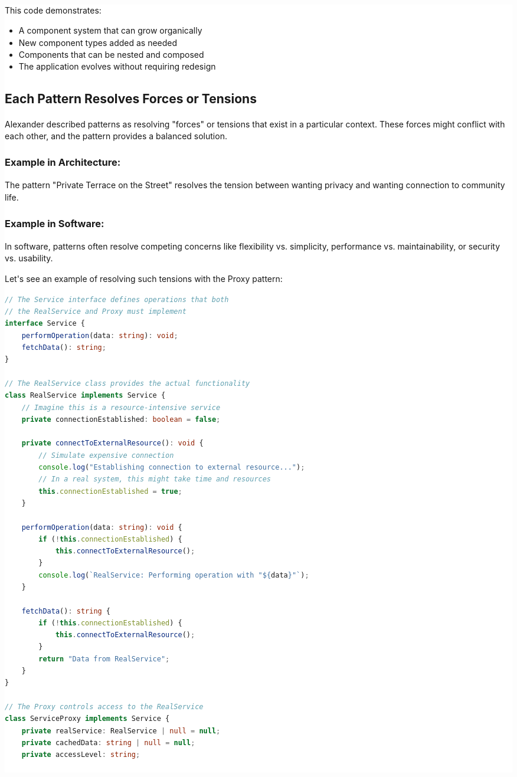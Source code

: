 This code demonstrates:

* A component system that can grow organically
* New component types added as needed
* Components that can be nested and composed
* The application evolves without requiring redesign

## Each Pattern Resolves Forces or Tensions

Alexander described patterns as resolving "forces" or tensions that exist in a particular context. These forces might conflict with each other, and the pattern provides a balanced solution.

### Example in Architecture:

The pattern "Private Terrace on the Street" resolves the tension between wanting privacy and wanting connection to community life.

### Example in Software:

In software, patterns often resolve competing concerns like flexibility vs. simplicity, performance vs. maintainability, or security vs. usability.

Let's see an example of resolving such tensions with the Proxy pattern:

```typescript
// The Service interface defines operations that both
// the RealService and Proxy must implement
interface Service {
    performOperation(data: string): void;
    fetchData(): string;
}

// The RealService class provides the actual functionality
class RealService implements Service {
    // Imagine this is a resource-intensive service
    private connectionEstablished: boolean = false;
  
    private connectToExternalResource(): void {
        // Simulate expensive connection
        console.log("Establishing connection to external resource...");
        // In a real system, this might take time and resources
        this.connectionEstablished = true;
    }
  
    performOperation(data: string): void {
        if (!this.connectionEstablished) {
            this.connectToExternalResource();
        }
        console.log(`RealService: Performing operation with "${data}"`);
    }
  
    fetchData(): string {
        if (!this.connectionEstablished) {
            this.connectToExternalResource();
        }
        return "Data from RealService";
    }
}

// The Proxy controls access to the RealService
class ServiceProxy implements Service {
    private realService: RealService | null = null;
    private cachedData: string | null = null;
    private accessLevel: string;
  
```